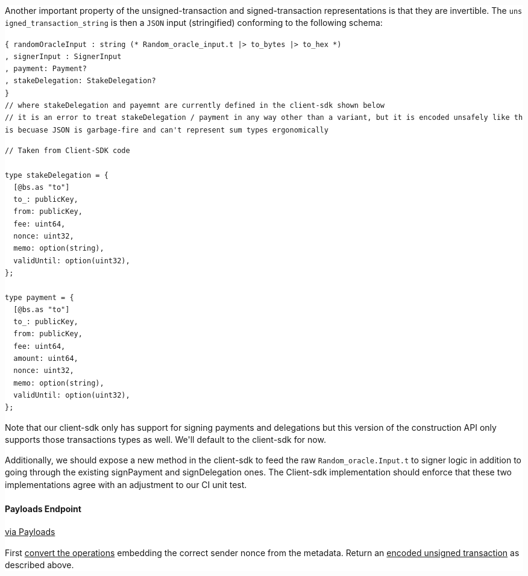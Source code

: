 Another important property of the unsigned-transaction and signed-transaction representations is that they are invertible. The `unsigned_transaction_string` is then a `JSON` input (stringified) conforming to the following schema:

```
{ randomOracleInput : string (* Random_oracle_input.t |> to_bytes |> to_hex *)
, signerInput : SignerInput
, payment: Payment?
, stakeDelegation: StakeDelegation?
}
// where stakeDelegation and payemnt are currently defined in the client-sdk shown below
// it is an error to treat stakeDelegation / payment in any way other than a variant, but it is encoded unsafely like this becuase JSON is garbage-fire and can't represent sum types ergonomically
```


```reasonml
// Taken from Client-SDK code

type stakeDelegation = {
  [@bs.as "to"]
  to_: publicKey,
  from: publicKey,
  fee: uint64,
  nonce: uint32,
  memo: option(string),
  validUntil: option(uint32),
};

type payment = {
  [@bs.as "to"]
  to_: publicKey,
  from: publicKey,
  fee: uint64,
  amount: uint64,
  nonce: uint32,
  memo: option(string),
  validUntil: option(uint32),
};
```

Note that our client-sdk only has support for signing payments and delegations but this version of the construction API only supports those transactions types as well. We'll default to the client-sdk for now.

Additionally, we should expose a new method in the client-sdk to feed the raw `Random_oracle.Input.t` to signer logic in addition to going through the existing signPayment and signDelegation ones. The Client-sdk implementation should enforce that these two implementations agree with an adjustment to our CI unit test.

#### Payloads Endpoint

[payloads-endpoint]: #payloads-endpoint

[via Payloads](#payloads)

First [convert the operations](#inverted-operations-map) embedding the correct sender nonce from the metadata. Return an [encoded unsigned transaction](#unsigned-transaction-encoding) as described above.


[summary]: #summary
[motivation]: #motivation
[detailed-design]: #detailed-design
[derivation]: #derivation
[preprocess]: #preprocess
[metadata]: #metadata
[payloads]: #payloads
[after-payloads]: #after-payloads
[parse]: #parse
[combine]: #combine
[hash]: #hash
[submit]: #submit
[marshal-keys]: #marshal-keys
[derivation-endpoint]: #derivation-endpoint
[addcurves]: #addcurves
[operations-docs]: #operations-docs
[inverted-operations-map]: #inverted-operations-map
[preprocess-endpoint]: #preprocess-endpoint
[preprocess-endpoint]: #preprocess-endpoint
[unsigned-transaction-encoding]: #unsigned-transaction-encoding
[signed-transaction-encoding]: #signed-transaction-encoding
[parse-endpoint]: #parse-endpoint
[combine-endpoint]: #combine-endpoint
[hash-endpoint]: #hash-endpoint
[audit-transaction-broadcast]: #audit-transaction-broadcast
[submit-endpoint]: #submit-endpoint
[test-integrate-construction]: #test-integrate-construction
[test-rosetta-cli]: #test-rosetta-cli
[drawbacks]: #drawbacks
[rationale-and-alternatives]: #rationale-and-alternatives
[prior-art]: #prior-art
[unresolved-questions]: #unresolved-questions